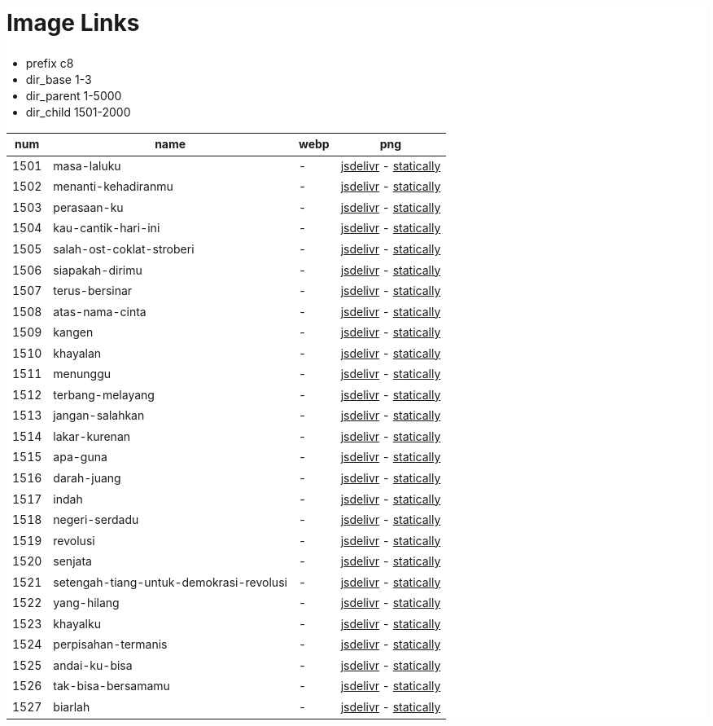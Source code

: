 # Image Links

- prefix c8
- dir_base 1-3
- dir_parent 1-5000
- dir_child 1501-2000

|  num  | name | webp | png |
|-------|------|------|-----|
|1501|masa-laluku| - |[jsdelivr](https://cdn.jsdelivr.net/gh/dbchord/c8-1-3/1-5000/1501-2000/masa-laluku.png) - [statically](https://cdn.statically.io/gh/dbchord/c8-1-3/i/1-5000/1501-2000/masa-laluku.png)|
|1502|menanti-kehadiranmu| - |[jsdelivr](https://cdn.jsdelivr.net/gh/dbchord/c8-1-3/1-5000/1501-2000/menanti-kehadiranmu.png) - [statically](https://cdn.statically.io/gh/dbchord/c8-1-3/i/1-5000/1501-2000/menanti-kehadiranmu.png)|
|1503|perasaan-ku| - |[jsdelivr](https://cdn.jsdelivr.net/gh/dbchord/c8-1-3/1-5000/1501-2000/perasaan-ku.png) - [statically](https://cdn.statically.io/gh/dbchord/c8-1-3/i/1-5000/1501-2000/perasaan-ku.png)|
|1504|kau-cantik-hari-ini| - |[jsdelivr](https://cdn.jsdelivr.net/gh/dbchord/c8-1-3/1-5000/1501-2000/kau-cantik-hari-ini.png) - [statically](https://cdn.statically.io/gh/dbchord/c8-1-3/i/1-5000/1501-2000/kau-cantik-hari-ini.png)|
|1505|salah-ost-coklat-stroberi| - |[jsdelivr](https://cdn.jsdelivr.net/gh/dbchord/c8-1-3/1-5000/1501-2000/salah-ost-coklat-stroberi.png) - [statically](https://cdn.statically.io/gh/dbchord/c8-1-3/i/1-5000/1501-2000/salah-ost-coklat-stroberi.png)|
|1506|siapakah-dirimu| - |[jsdelivr](https://cdn.jsdelivr.net/gh/dbchord/c8-1-3/1-5000/1501-2000/siapakah-dirimu.png) - [statically](https://cdn.statically.io/gh/dbchord/c8-1-3/i/1-5000/1501-2000/siapakah-dirimu.png)|
|1507|terus-bersinar| - |[jsdelivr](https://cdn.jsdelivr.net/gh/dbchord/c8-1-3/1-5000/1501-2000/terus-bersinar.png) - [statically](https://cdn.statically.io/gh/dbchord/c8-1-3/i/1-5000/1501-2000/terus-bersinar.png)|
|1508|atas-nama-cinta| - |[jsdelivr](https://cdn.jsdelivr.net/gh/dbchord/c8-1-3/1-5000/1501-2000/atas-nama-cinta.png) - [statically](https://cdn.statically.io/gh/dbchord/c8-1-3/i/1-5000/1501-2000/atas-nama-cinta.png)|
|1509|kangen| - |[jsdelivr](https://cdn.jsdelivr.net/gh/dbchord/c8-1-3/1-5000/1501-2000/kangen.png) - [statically](https://cdn.statically.io/gh/dbchord/c8-1-3/i/1-5000/1501-2000/kangen.png)|
|1510|khayalan| - |[jsdelivr](https://cdn.jsdelivr.net/gh/dbchord/c8-1-3/1-5000/1501-2000/khayalan.png) - [statically](https://cdn.statically.io/gh/dbchord/c8-1-3/i/1-5000/1501-2000/khayalan.png)|
|1511|menunggu| - |[jsdelivr](https://cdn.jsdelivr.net/gh/dbchord/c8-1-3/1-5000/1501-2000/menunggu.png) - [statically](https://cdn.statically.io/gh/dbchord/c8-1-3/i/1-5000/1501-2000/menunggu.png)|
|1512|terbang-melayang| - |[jsdelivr](https://cdn.jsdelivr.net/gh/dbchord/c8-1-3/1-5000/1501-2000/terbang-melayang.png) - [statically](https://cdn.statically.io/gh/dbchord/c8-1-3/i/1-5000/1501-2000/terbang-melayang.png)|
|1513|jangan-salahkan| - |[jsdelivr](https://cdn.jsdelivr.net/gh/dbchord/c8-1-3/1-5000/1501-2000/jangan-salahkan.png) - [statically](https://cdn.statically.io/gh/dbchord/c8-1-3/i/1-5000/1501-2000/jangan-salahkan.png)|
|1514|lakar-kurenan| - |[jsdelivr](https://cdn.jsdelivr.net/gh/dbchord/c8-1-3/1-5000/1501-2000/lakar-kurenan.png) - [statically](https://cdn.statically.io/gh/dbchord/c8-1-3/i/1-5000/1501-2000/lakar-kurenan.png)|
|1515|apa-guna| - |[jsdelivr](https://cdn.jsdelivr.net/gh/dbchord/c8-1-3/1-5000/1501-2000/apa-guna.png) - [statically](https://cdn.statically.io/gh/dbchord/c8-1-3/i/1-5000/1501-2000/apa-guna.png)|
|1516|darah-juang| - |[jsdelivr](https://cdn.jsdelivr.net/gh/dbchord/c8-1-3/1-5000/1501-2000/darah-juang.png) - [statically](https://cdn.statically.io/gh/dbchord/c8-1-3/i/1-5000/1501-2000/darah-juang.png)|
|1517|indah| - |[jsdelivr](https://cdn.jsdelivr.net/gh/dbchord/c8-1-3/1-5000/1501-2000/indah.png) - [statically](https://cdn.statically.io/gh/dbchord/c8-1-3/i/1-5000/1501-2000/indah.png)|
|1518|negeri-serdadu| - |[jsdelivr](https://cdn.jsdelivr.net/gh/dbchord/c8-1-3/1-5000/1501-2000/negeri-serdadu.png) - [statically](https://cdn.statically.io/gh/dbchord/c8-1-3/i/1-5000/1501-2000/negeri-serdadu.png)|
|1519|revolusi| - |[jsdelivr](https://cdn.jsdelivr.net/gh/dbchord/c8-1-3/1-5000/1501-2000/revolusi.png) - [statically](https://cdn.statically.io/gh/dbchord/c8-1-3/i/1-5000/1501-2000/revolusi.png)|
|1520|senjata| - |[jsdelivr](https://cdn.jsdelivr.net/gh/dbchord/c8-1-3/1-5000/1501-2000/senjata.png) - [statically](https://cdn.statically.io/gh/dbchord/c8-1-3/i/1-5000/1501-2000/senjata.png)|
|1521|setengah-tiang-untuk-demokrasi-revolusi| - |[jsdelivr](https://cdn.jsdelivr.net/gh/dbchord/c8-1-3/1-5000/1501-2000/setengah-tiang-untuk-demokrasi-revolusi.png) - [statically](https://cdn.statically.io/gh/dbchord/c8-1-3/i/1-5000/1501-2000/setengah-tiang-untuk-demokrasi-revolusi.png)|
|1522|yang-hilang| - |[jsdelivr](https://cdn.jsdelivr.net/gh/dbchord/c8-1-3/1-5000/1501-2000/yang-hilang.png) - [statically](https://cdn.statically.io/gh/dbchord/c8-1-3/i/1-5000/1501-2000/yang-hilang.png)|
|1523|khayalku| - |[jsdelivr](https://cdn.jsdelivr.net/gh/dbchord/c8-1-3/1-5000/1501-2000/khayalku.png) - [statically](https://cdn.statically.io/gh/dbchord/c8-1-3/i/1-5000/1501-2000/khayalku.png)|
|1524|perpisahan-termanis| - |[jsdelivr](https://cdn.jsdelivr.net/gh/dbchord/c8-1-3/1-5000/1501-2000/perpisahan-termanis.png) - [statically](https://cdn.statically.io/gh/dbchord/c8-1-3/i/1-5000/1501-2000/perpisahan-termanis.png)|
|1525|andai-ku-bisa| - |[jsdelivr](https://cdn.jsdelivr.net/gh/dbchord/c8-1-3/1-5000/1501-2000/andai-ku-bisa.png) - [statically](https://cdn.statically.io/gh/dbchord/c8-1-3/i/1-5000/1501-2000/andai-ku-bisa.png)|
|1526|tak-bisa-bersamamu| - |[jsdelivr](https://cdn.jsdelivr.net/gh/dbchord/c8-1-3/1-5000/1501-2000/tak-bisa-bersamamu.png) - [statically](https://cdn.statically.io/gh/dbchord/c8-1-3/i/1-5000/1501-2000/tak-bisa-bersamamu.png)|
|1527|biarlah| - |[jsdelivr](https://cdn.jsdelivr.net/gh/dbchord/c8-1-3/1-5000/1501-2000/biarlah.png) - [statically](https://cdn.statically.io/gh/dbchord/c8-1-3/i/1-5000/1501-2000/biarlah.png)|